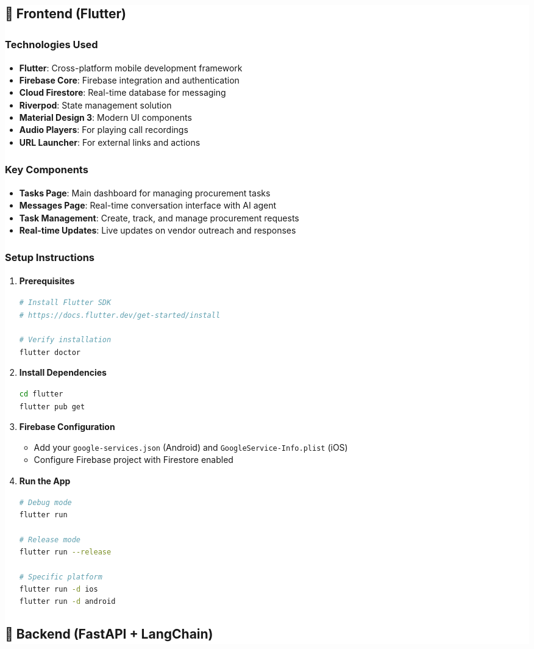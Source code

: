 ## 📱 Frontend (Flutter)

### Technologies Used
- **Flutter**: Cross-platform mobile development framework
- **Firebase Core**: Firebase integration and authentication
- **Cloud Firestore**: Real-time database for messaging
- **Riverpod**: State management solution
- **Material Design 3**: Modern UI components
- **Audio Players**: For playing call recordings
- **URL Launcher**: For external links and actions

### Key Components
- **Tasks Page**: Main dashboard for managing procurement tasks
- **Messages Page**: Real-time conversation interface with AI agent
- **Task Management**: Create, track, and manage procurement requests
- **Real-time Updates**: Live updates on vendor outreach and responses

### Setup Instructions

1. **Prerequisites**
   ```bash
   # Install Flutter SDK
   # https://docs.flutter.dev/get-started/install
   
   # Verify installation
   flutter doctor
   ```

2. **Install Dependencies**
   ```bash
   cd flutter
   flutter pub get
   ```

3. **Firebase Configuration**
   - Add your `google-services.json` (Android) and `GoogleService-Info.plist` (iOS)
   - Configure Firebase project with Firestore enabled

4. **Run the App**
   ```bash
   # Debug mode
   flutter run
   
   # Release mode
   flutter run --release
   
   # Specific platform
   flutter run -d ios
   flutter run -d android
   ```

## 🔧 Backend (FastAPI + LangChain)
